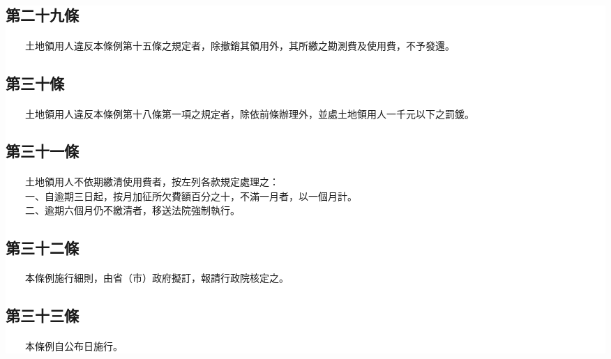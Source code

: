 
第二十九條 
-----------
　　土地領用人違反本條例第十五條之規定者，除撤銷其領用外，其所繳之勘測費及使用費，不予發還。  


第三十條 
---------
　　土地領用人違反本條例第十八條第一項之規定者，除依前條辦理外，並處土地領用人一千元以下之罰鍰。  


第三十一條 
-----------
　　土地領用人不依期繳清使用費者，按左列各款規定處理之：  
　　一、自逾期三日起，按月加征所欠費額百分之十，不滿一月者，以一個月計。  
　　二、逾期六個月仍不繳清者，移送法院強制執行。  


第三十二條 
-----------
　　本條例施行細則，由省（市）政府擬訂，報請行政院核定之。  


第三十三條 
-----------
　　本條例自公布日施行。